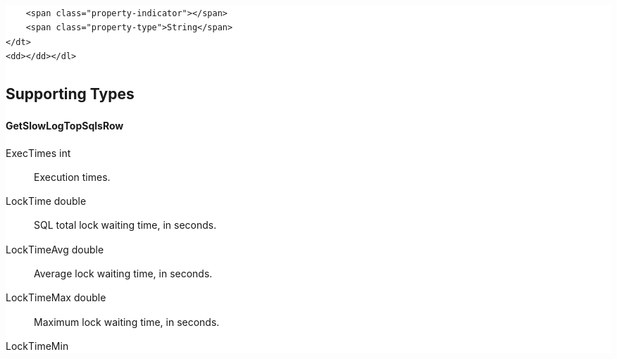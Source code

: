         <span class="property-indicator"></span>
        <span class="property-type">String</span>
    </dt>
    <dd></dd></dl>
</pulumi-choosable>
</div>




## Supporting Types


<h4 id="getslowlogtopsqlsrow">Get<wbr>Slow<wbr>Log<wbr>Top<wbr>Sqls<wbr>Row</h4>



<div>
<pulumi-choosable type="language" values="csharp">
<dl class="resources-properties"><dt class="property-required"
            title="Required">
        <span id="exectimes_csharp">
<a data-swiftype-name="resource-property" data-swiftype-type="text" href="#exectimes_csharp" style="color: inherit; text-decoration: inherit;">Exec<wbr>Times</a>
</span>
        <span class="property-indicator"></span>
        <span class="property-type">int</span>
    </dt>
    <dd><p>Execution times.</p>
</dd><dt class="property-required"
            title="Required">
        <span id="locktime_csharp">
<a data-swiftype-name="resource-property" data-swiftype-type="text" href="#locktime_csharp" style="color: inherit; text-decoration: inherit;">Lock<wbr>Time</a>
</span>
        <span class="property-indicator"></span>
        <span class="property-type">double</span>
    </dt>
    <dd><p>SQL total lock waiting time, in seconds.</p>
</dd><dt class="property-required"
            title="Required">
        <span id="locktimeavg_csharp">
<a data-swiftype-name="resource-property" data-swiftype-type="text" href="#locktimeavg_csharp" style="color: inherit; text-decoration: inherit;">Lock<wbr>Time<wbr>Avg</a>
</span>
        <span class="property-indicator"></span>
        <span class="property-type">double</span>
    </dt>
    <dd><p>Average lock waiting time, in seconds.</p>
</dd><dt class="property-required"
            title="Required">
        <span id="locktimemax_csharp">
<a data-swiftype-name="resource-property" data-swiftype-type="text" href="#locktimemax_csharp" style="color: inherit; text-decoration: inherit;">Lock<wbr>Time<wbr>Max</a>
</span>
        <span class="property-indicator"></span>
        <span class="property-type">double</span>
    </dt>
    <dd><p>Maximum lock waiting time, in seconds.</p>
</dd><dt class="property-required"
            title="Required">
        <span id="locktimemin_csharp">
<a data-swiftype-name="resource-property" data-swiftype-type="text" href="#locktimemin_csharp" style="color: inherit; text-decoration: inherit;">Lock<wbr>Time<wbr>Min</a>
</span>
        <span class="property-indicator"></span>